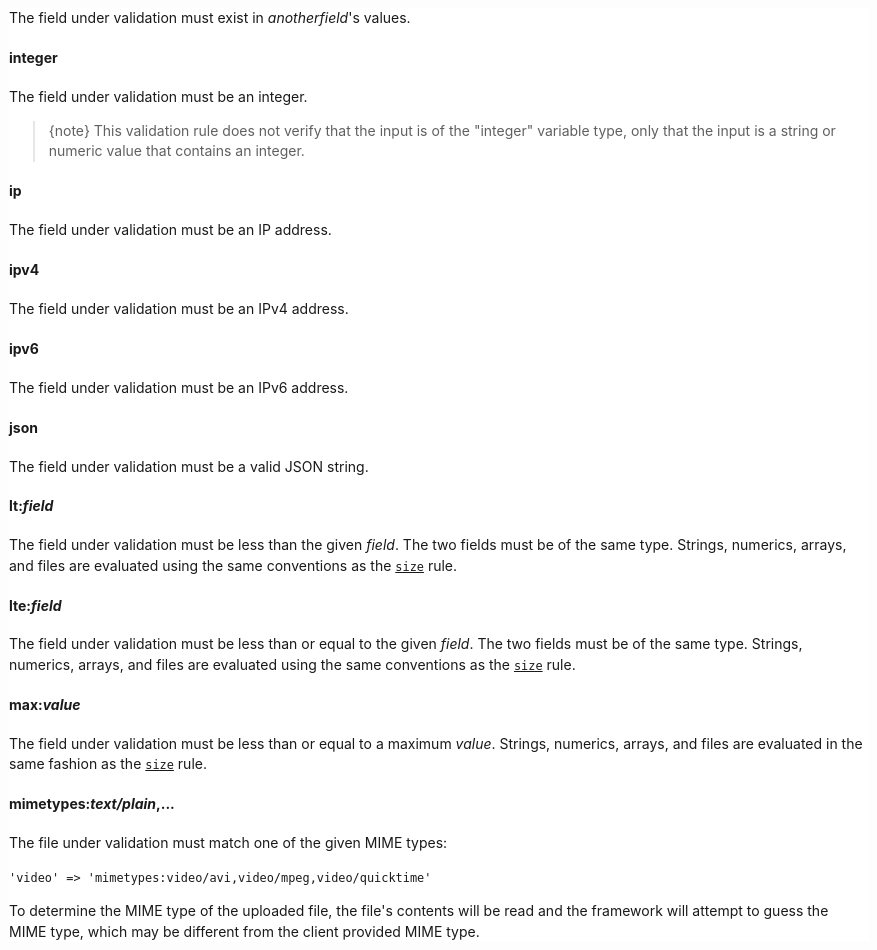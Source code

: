 The field under validation must exist in _anotherfield_'s values.

<a name="rule-integer"></a>
#### integer

The field under validation must be an integer.

> {note} This validation rule does not verify that the input is of the "integer" variable type, only that the input is a string or numeric value that contains an integer.

<a name="rule-ip"></a>
#### ip

The field under validation must be an IP address.

#### ipv4

The field under validation must be an IPv4 address.

#### ipv6

The field under validation must be an IPv6 address.

<a name="rule-json"></a>
#### json

The field under validation must be a valid JSON string.

<a name="rule-lt"></a>
#### lt:_field_

The field under validation must be less than the given _field_. The two fields must be of the same type. Strings, numerics, arrays, and files are evaluated using the same conventions as the [`size`](#rule-size) rule.

<a name="rule-lte"></a>
#### lte:_field_

The field under validation must be less than or equal to the given _field_. The two fields must be of the same type. Strings, numerics, arrays, and files are evaluated using the same conventions as the [`size`](#rule-size) rule.

<a name="rule-max"></a>
#### max:_value_

The field under validation must be less than or equal to a maximum _value_. Strings, numerics, arrays, and files are evaluated in the same fashion as the [`size`](#rule-size) rule.

<a name="rule-mimetypes"></a>
#### mimetypes:_text/plain_,...

The file under validation must match one of the given MIME types:

    'video' => 'mimetypes:video/avi,video/mpeg,video/quicktime'

To determine the MIME type of the uploaded file, the file's contents will be read and the framework will attempt to guess the MIME type, which may be different from the client provided MIME type.
